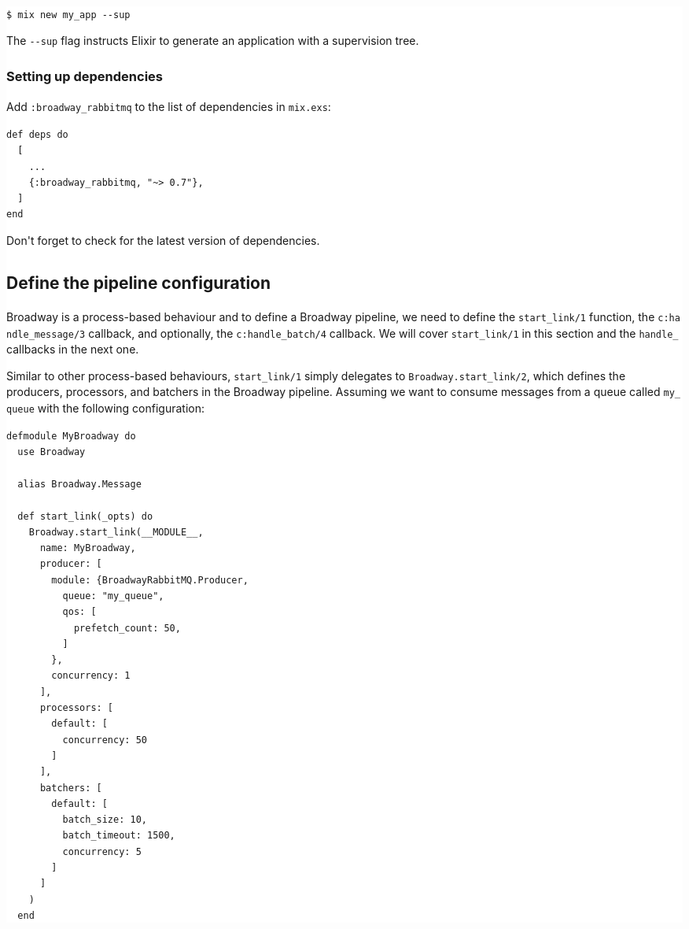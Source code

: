     $ mix new my_app --sup

The `--sup` flag instructs Elixir to generate an application with a supervision tree.

### Setting up dependencies

Add `:broadway_rabbitmq` to the list of dependencies in `mix.exs`:

    def deps do
      [
        ...
        {:broadway_rabbitmq, "~> 0.7"},
      ]
    end

Don't forget to check for the latest version of dependencies.

## Define the pipeline configuration

Broadway is a process-based behaviour and to define a Broadway pipeline,
we need to define the `start_link/1` function, the `c:handle_message/3`
callback, and optionally, the `c:handle_batch/4` callback. We will cover `start_link/1` in this section and the `handle_` callbacks in the next one.

Similar to other process-based behaviours, `start_link/1` simply
delegates to `Broadway.start_link/2`, which defines the
producers, processors, and batchers in the Broadway pipeline.
Assuming we want to consume messages from a queue called
`my_queue` with the following configuration:

    defmodule MyBroadway do
      use Broadway

      alias Broadway.Message

      def start_link(_opts) do
        Broadway.start_link(__MODULE__,
          name: MyBroadway,
          producer: [
            module: {BroadwayRabbitMQ.Producer,
              queue: "my_queue",
              qos: [
                prefetch_count: 50,
              ]
            },
            concurrency: 1
          ],
          processors: [
            default: [
              concurrency: 50
            ]
          ],
          batchers: [
            default: [
              batch_size: 10,
              batch_timeout: 1500,
              concurrency: 5
            ]
          ]
        )
      end
